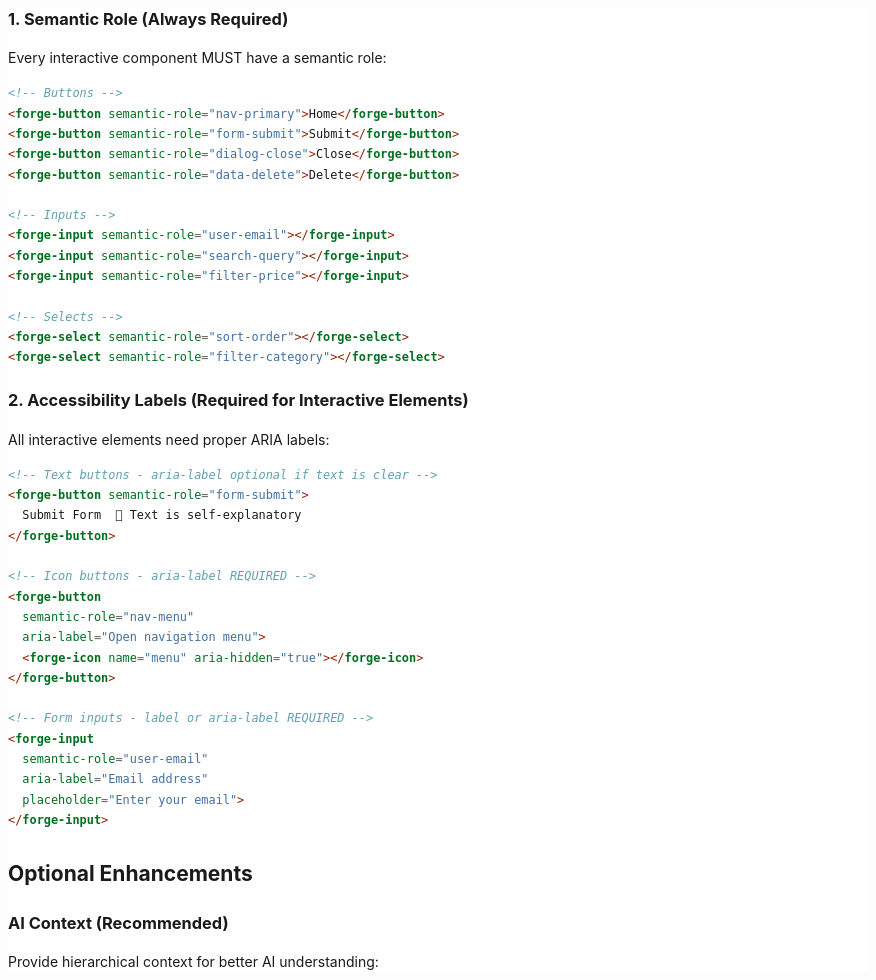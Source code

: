 ### 1. Semantic Role (Always Required)

Every interactive component MUST have a semantic role:

```html
<!-- Buttons -->
<forge-button semantic-role="nav-primary">Home</forge-button>
<forge-button semantic-role="form-submit">Submit</forge-button>
<forge-button semantic-role="dialog-close">Close</forge-button>
<forge-button semantic-role="data-delete">Delete</forge-button>

<!-- Inputs -->
<forge-input semantic-role="user-email"></forge-input>
<forge-input semantic-role="search-query"></forge-input>
<forge-input semantic-role="filter-price"></forge-input>

<!-- Selects -->
<forge-select semantic-role="sort-order"></forge-select>
<forge-select semantic-role="filter-category"></forge-select>
```

### 2. Accessibility Labels (Required for Interactive Elements)

All interactive elements need proper ARIA labels:

```html
<!-- Text buttons - aria-label optional if text is clear -->
<forge-button semantic-role="form-submit">
  Submit Form   Text is self-explanatory
</forge-button>

<!-- Icon buttons - aria-label REQUIRED -->
<forge-button 
  semantic-role="nav-menu"
  aria-label="Open navigation menu">
  <forge-icon name="menu" aria-hidden="true"></forge-icon>
</forge-button>

<!-- Form inputs - label or aria-label REQUIRED -->
<forge-input
  semantic-role="user-email"
  aria-label="Email address"
  placeholder="Enter your email">
</forge-input>
```

## Optional Enhancements

### AI Context (Recommended)

Provide hierarchical context for better AI understanding:
